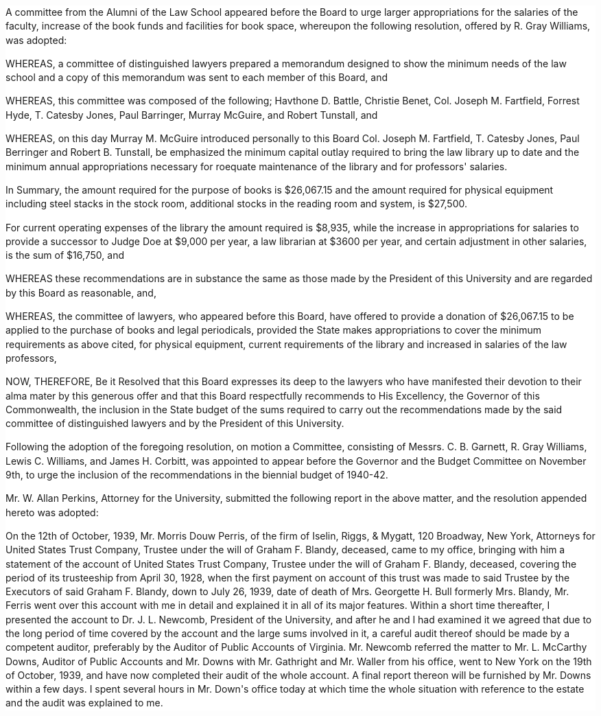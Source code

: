 A committee from the Alumni of the Law School appeared before the Board to urge larger appropriations for the salaries of the faculty, increase of the book funds and facilities for book space, whereupon the following resolution, offered by R. Gray Williams, was adopted:

WHEREAS, a committee of distinguished lawyers prepared a memorandum designed to show the minimum needs of the law school and a copy of this memorandum was sent to each member of this Board, and

WHEREAS, this committee was composed of the following; Havthone D. Battle, Christie Benet, Col. Joseph M. Fartfield, Forrest Hyde, T. Catesby Jones, Paul Barringer, Murray McGuire, and Robert Tunstall, and

WHEREAS, on this day Murray M. McGuire introduced personally to this Board Col. Joseph M. Fartfield, T. Catesby Jones, Paul Berringer and Robert B. Tunstall, be emphasized the minimum capital outlay required to bring the law library up to date and the minimum annual appropriations necessary for roequate maintenance of the library and for professors' salaries.

In Summary, the amount required for the purpose of books is $26,067.15 and the amount required for physical equipment including steel stacks in the stock room, additional stocks in the reading room and system, is $27,500.

For current operating expenses of the library the amount required is $8,935, while the increase in appropriations for salaries to provide a successor to Judge Doe at $9,000 per year, a law librarian at $3600 per year, and certain adjustment in other salaries, is the sum of $16,750, and

WHEREAS these recommendations are in substance the same as those made by the President of this University and are regarded by this Board as reasonable, and,

WHEREAS, the committee of lawyers, who appeared before this Board, have offered to provide a donation of $26,067.15 to be applied to the purchase of books and legal periodicals, provided the State makes appropriations to cover the minimum requirements as above cited, for physical equipment, current requirements of the library and increased in salaries of the law professors,

NOW, THEREFORE, Be it Resolved that this Board expresses its deep to the lawyers who have manifested their devotion to their alma mater by this generous offer and that this Board respectfully recommends to His Excellency, the Governor of this Commonwealth, the inclusion in the State budget of the sums required to carry out the recommendations made by the said committee of distinguished lawyers and by the President of this University.

Following the adoption of the foregoing resolution, on motion a Committee, consisting of Messrs. C. B. Garnett, R. Gray Williams, Lewis C. Williams, and James H. Corbitt, was appointed to appear before the Governor and the Budget Committee on November 9th, to urge the inclusion of the recommendations in the biennial budget of 1940-42.

Mr. W. Allan Perkins, Attorney for the University, submitted the following report in the above matter, and the resolution appended hereto was adopted:

On the 12th of October, 1939, Mr. Morris Douw Perris, of the firm of Iselin, Riggs, & Mygatt, 120 Broadway, New York, Attorneys for United States Trust Company, Trustee under the will of Graham F. Blandy, deceased, came to my office, bringing with him a statement of the account of United States Trust Company, Trustee under the will of Graham F. Blandy, deceased, covering the period of its trusteeship from April 30, 1928, when the first payment on account of this trust was made to said Trustee by the Executors of said Graham F. Blandy, down to July 26, 1939, date of death of Mrs. Georgette H. Bull formerly Mrs. Blandy, Mr. Ferris went over this account with me in detail and explained it in all of its major features. Within a short time thereafter, I presented the account to Dr. J. L. Newcomb, President of the University, and after he and I had examined it we agreed that due to the long period of time covered by the account and the large sums involved in it, a careful audit thereof should be made by a competent auditor, preferably by the Auditor of Public Accounts of Virginia. Mr. Newcomb referred the matter to Mr. L. McCarthy Downs, Auditor of Public Accounts and Mr. Downs with Mr. Gathright and Mr. Waller from his office, went to New York on the 19th of October, 1939, and have now completed their audit of the whole account. A final report thereon will be furnished by Mr. Downs within a few days. I spent several hours in Mr. Down's office today at which time the whole situation with reference to the estate and the audit was explained to me.
